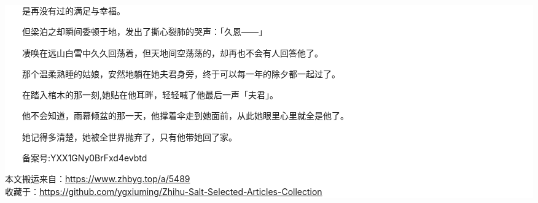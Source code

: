 &emsp;&emsp;是再没有过的满足与幸福。  
  
&emsp;&emsp;但梁泊之却瞬间委顿于地，发出了撕心裂肺的哭声：「久恩——」  
  
&emsp;&emsp;凄唤在远山白雪中久久回荡着，但天地间空荡荡的，却再也不会有人回答他了。  
  
&emsp;&emsp;那个温柔熟睡的姑娘，安然地躺在她夫君身旁，终于可以每一年的除夕都一起过了。  
  
&emsp;&emsp;在踏入棺木的那一刻,她贴在他耳畔，轻轻喊了他最后一声「夫君」。  
  
&emsp;&emsp;他不会知道，雨幕倾盆的那一天，他撑着伞走到她面前，从此她眼里心里就全是他了。  
  
&emsp;&emsp;她记得多清楚，她被全世界抛弃了，只有他带她回了家。  
  
&emsp;&emsp;备案号:YXX1GNy0BrFxd4evbtd  
  
本文搬运来自：https://www.zhbyg.top/a/5489  
 收藏于：https://github.com/ygxiuming/Zhihu-Salt-Selected-Articles-Collection